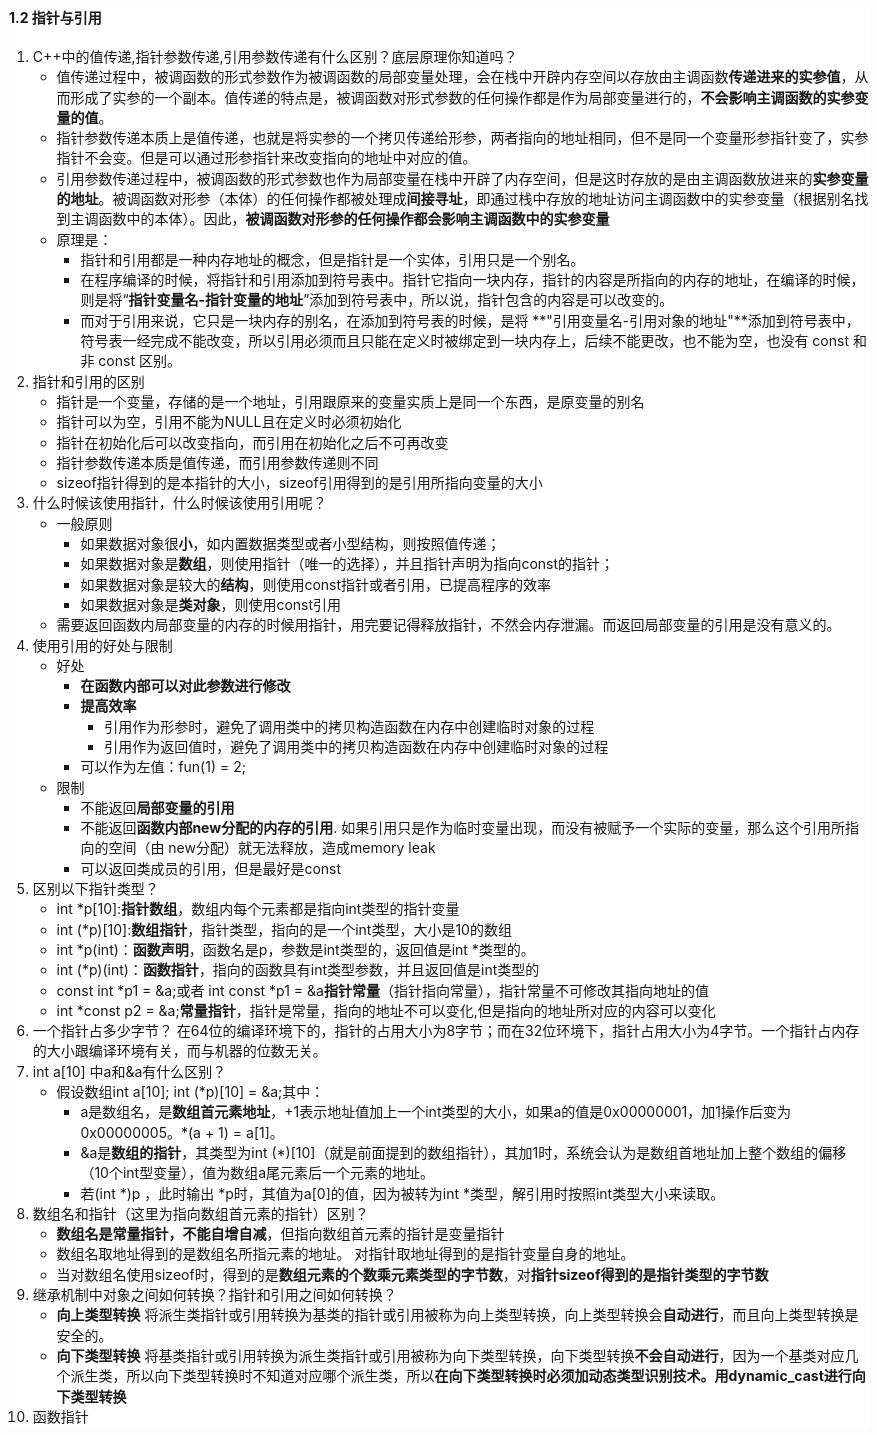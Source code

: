 #### 1.2 指针与引用
1. C++中的值传递,指针参数传递,引用参数传递有什么区别？底层原理你知道吗？
   - 值传递过程中，被调函数的形式参数作为被调函数的局部变量处理，会在栈中开辟内存空间以存放由主调函数**传递进来的实参值**，从⽽形成了实参的⼀个副本。值传递的特点是，被调函数对形式参数的任何操作都是作为局部变量进⾏的，**不会影响主调函数的实参变量的值**。
   - 指针参数传递本质上是值传递，也就是将实参的一个拷贝传递给形参，两者指向的地址相同，但不是同一个变量形参指针变了，实参指针不会变。但是可以通过形参指针来改变指向的地址中对应的值。
   - 引⽤参数传递过程中，被调函数的形式参数也作为局部变量在栈中开辟了内存空间，但是这时存放的是由主调函数放进来的**实参变量的地址**。被调函数对形参（本体）的任何操作都被处理成**间接寻址**，即通过栈中存放的地址访问主调函数中的实参变量（根据别名找到主调函数中的本体）。因此，**被调函数对形参的任何操作都会影响主调函数中的实参变量**
    - 原理是：
      - 指针和引⽤都是⼀种内存地址的概念，但是指针是⼀个实体，引⽤只是⼀个别名。
      - 在程序编译的时候，将指针和引⽤添加到符号表中。指针它指向⼀块内存，指针的内容是所指向的内存的地址，在编译的时候，则是将“**指针变量名-指针变量的地址**”添加到符号表中，所以说，指针包含的内容是可以改变的。
      - ⽽对于引⽤来说，它只是⼀块内存的别名，在添加到符号表的时候，是将 **"引⽤变量名-引⽤对象的地址"**添加到符号表中，符号表⼀经完成不能改变，所以引⽤必须⽽且只能在定义时被绑定到⼀块内存上，后续不能更改，也不能为空，也没有 const 和⾮ const 区别。
2. 指针和引用的区别
   - 指针是一个变量，存储的是一个地址，引用跟原来的变量实质上是同一个东西，是原变量的别名
   - 指针可以为空，引用不能为NULL且在定义时必须初始化
   - 指针在初始化后可以改变指向，而引用在初始化之后不可再改变
   - 指针参数传递本质是值传递，而引用参数传递则不同
   - sizeof指针得到的是本指针的大小，sizeof引用得到的是引用所指向变量的大小
3. 什么时候该使用指针，什么时候该使用引用呢？
   - 一般原则
      - 如果数据对象很**小**，如内置数据类型或者小型结构，则按照值传递；
      - 如果数据对象是**数组**，则使用指针（唯一的选择），并且指针声明为指向const的指针；
      - 如果数据对象是较大的**结构**，则使用const指针或者引用，已提高程序的效率
      - 如果数据对象是**类对象**，则使用const引用
   - 需要返回函数内局部变量的内存的时候用指针，用完要记得释放指针，不然会内存泄漏。而返回局部变量的引用是没有意义的。
4. 使用引用的好处与限制
   - 好处
     - **在函数内部可以对此参数进行修改**
     - **提高效率**
       - 引用作为形参时，避免了调用类中的拷贝构造函数在内存中创建临时对象的过程
       - 引用作为返回值时，避免了调用类中的拷贝构造函数在内存中创建临时对象的过程
     - 可以作为左值：fun(1) = 2;
   - 限制
     - 不能返回**局部变量的引用**
     - 不能返回**函数内部new分配的内存的引用**.
        如果引用只是作为临时变量出现，而没有被赋予一个实际的变量，那么这个引用所指向的空间（由 new分配）就无法释放，造成memory leak
     - 可以返回类成员的引用，但是最好是const
5. 区别以下指针类型？
   - int *p[10]:**指针数组**，数组内每个元素都是指向int类型的指针变量
   - int (*p)[10]:**数组指针**，指针类型，指向的是一个int类型，大小是10的数组
   - int *p(int)：**函数声明**，函数名是p，参数是int类型的，返回值是int *类型的。
   - int (*p)(int)：**函数指针**，指向的函数具有int类型参数，并且返回值是int类型的
   - const int *p1 = &a;或者 int const *p1 = &a**指针常量**（指针指向常量），指针常量不可修改其指向地址的值
   - int *const p2 = &a;**常量指针**，指针是常量，指向的地址不可以变化,但是指向的地址所对应的内容可以变化
6. 一个指针占多少字节？
    在64位的编译环境下的，指针的占用大小为8字节；而在32位环境下，指针占用大小为4字节。一个指针占内存的大小跟编译环境有关，而与机器的位数无关。
7. int a[10] 中a和&a有什么区别？
   - 假设数组int a[10]; int (*p)[10] = &a;其中：
     - a是数组名，是**数组首元素地址**，+1表示地址值加上一个int类型的大小，如果a的值是0x00000001，加1操作后变为0x00000005。*(a + 1) = a[1]。
     - &a是**数组的指针**，其类型为int (*)[10]（就是前面提到的数组指针），其加1时，系统会认为是数组首地址加上整个数组的偏移（10个int型变量），值为数组a尾元素后一个元素的地址。
     - 若(int *)p ，此时输出 *p时，其值为a[0]的值，因为被转为int *类型，解引用时按照int类型大小来读取。
8. 数组名和指针（这里为指向数组首元素的指针）区别？
    - **数组名是常量指针，不能自增自减**，但指向数组首元素的指针是变量指针
    - 数组名取地址得到的是数组名所指元素的地址。 对指针取地址得到的是指针变量自身的地址。
    - 当对数组名使用sizeof时，得到的是**数组元素的个数乘元素类型的字节数**，对**指针sizeof得到的是指针类型的字节数**    
9. 继承机制中对象之间如何转换？指针和引用之间如何转换？
    - **向上类型转换**
        将派生类指针或引用转换为基类的指针或引用被称为向上类型转换，向上类型转换会**自动进行**，而且向上类型转换是安全的。
    - **向下类型转换**
        将基类指针或引用转换为派生类指针或引用被称为向下类型转换，向下类型转换**不会自动进行**，因为一个基类对应几个派生类，所以向下类型转换时不知道对应哪个派生类，所以**在向下类型转换时必须加动态类型识别技术。用dynamic_cast进行向下类型转换**
10. 函数指针